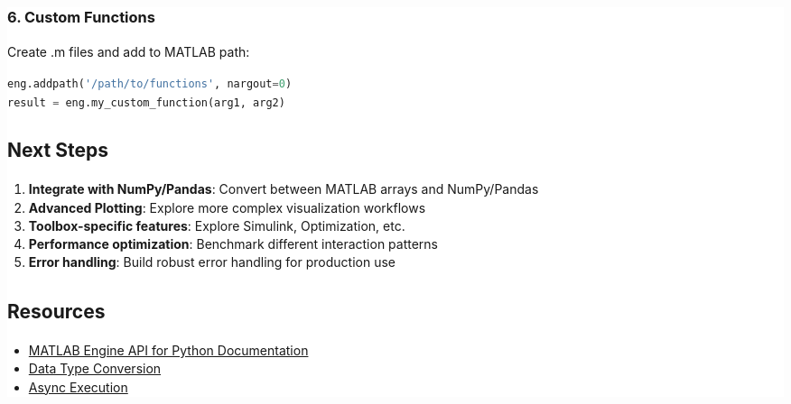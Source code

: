 ### 6. Custom Functions

Create .m files and add to MATLAB path:
```python
eng.addpath('/path/to/functions', nargout=0)
result = eng.my_custom_function(arg1, arg2)
```

## Next Steps

1. **Integrate with NumPy/Pandas**: Convert between MATLAB arrays and NumPy/Pandas
2. **Advanced Plotting**: Explore more complex visualization workflows
3. **Toolbox-specific features**: Explore Simulink, Optimization, etc.
4. **Performance optimization**: Benchmark different interaction patterns
5. **Error handling**: Build robust error handling for production use

## Resources

- [MATLAB Engine API for Python Documentation](https://www.mathworks.com/help/matlab/matlab-engine-for-python.html)
- [Data Type Conversion](https://www.mathworks.com/help/matlab/matlab_external/python-to-matlab-data-type-mapping.html)
- [Async Execution](https://www.mathworks.com/help/matlab/matlab_external/call-matlab-functions-asynchronously-from-python.html)
